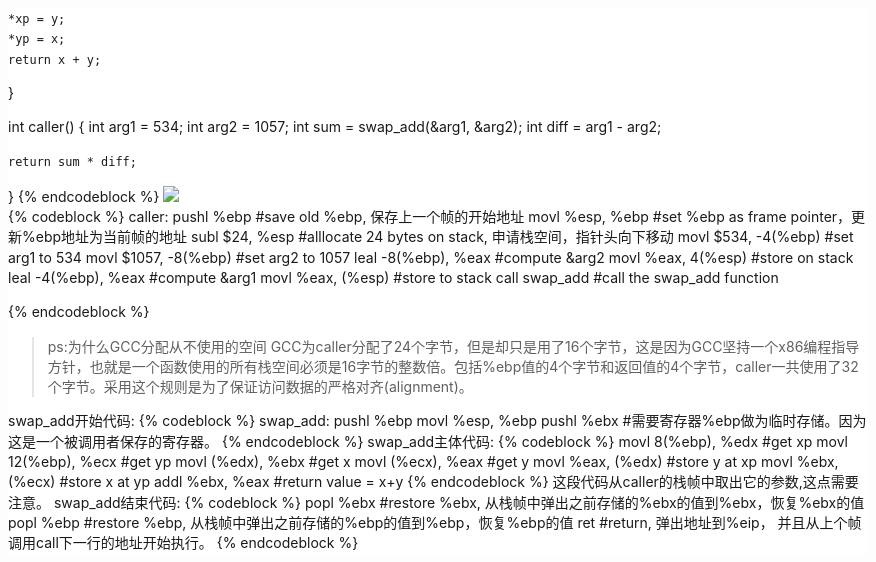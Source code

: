     *xp = y;
    *yp = x;
    return x + y;
}

int caller()
{
    int arg1 = 534;
    int arg2 = 1057;
    int sum = swap_add(&arg1, &arg2);
    int diff = arg1 - arg2;
    
    return sum * diff;
}
{% endcodeblock %}
![](/assets/img/csapp/fig3.24.png)  
{% codeblock %}
caller:
    pushl   %ebp    #save old %ebp, 保存上一个帧的开始地址
    movl    %esp, %ebp  #set %ebp as frame pointer，更新%ebp地址为当前帧的地址
    subl    $24, %esp   #alllocate 24 bytes on stack, 申请栈空间，指针头向下移动
    movl    $534, -4(%ebp)  #set arg1 to 534
    movl    $1057, -8(%ebp) #set arg2 to 1057
    leal    -8(%ebp), %eax  #compute &arg2
    movl    %eax, 4(%esp)   #store on stack
    leal    -4(%ebp), %eax  #compute &arg1
    movl    %eax, (%esp)    #store to stack
    call    swap_add    #call the swap_add function

{% endcodeblock %}

>ps:为什么GCC分配从不使用的空间
GCC为caller分配了24个字节，但是却只是用了16个字节，这是因为GCC坚持一个x86编程指导方针，也就是一个函数使用的所有栈空间必须是16字节的整数倍。包括%ebp值的4个字节和返回值的4个字节，caller一共使用了32个字节。采用这个规则是为了保证访问数据的严格对齐(alignment)。

swap_add开始代码:
{% codeblock %}
swap_add:
    pushl   %ebp
    movl    %esp, %ebp
    pushl   %ebx #需要寄存器%ebp做为临时存储。因为这是一个被调用者保存的寄存器。
{% endcodeblock %}
swap_add主体代码:
{% codeblock %}
movl    8(%ebp), %edx   #get xp
movl    12(%ebp), %ecx  #get yp
movl    (%edx), %ebx    #get x
movl    (%ecx), %eax    #get y
movl    %eax, (%edx)    #store y at xp
movl    %ebx, (%ecx)    #store x at yp
addl    %ebx, %eax      #return value = x+y
{% endcodeblock %}
这段代码从caller的栈帧中取出它的参数,这点需要注意。
swap_add结束代码:
{% codeblock %}
popl    %ebx    #restore %ebx, 从栈帧中弹出之前存储的%ebx的值到%ebx，恢复%ebx的值
popl    %ebp    #restore %ebp, 从栈帧中弹出之前存储的%ebp的值到%ebp，恢复%ebp的值
ret             #return, 弹出地址到%eip， 并且从上个帧调用call下一行的地址开始执行。
{% endcodeblock %}
